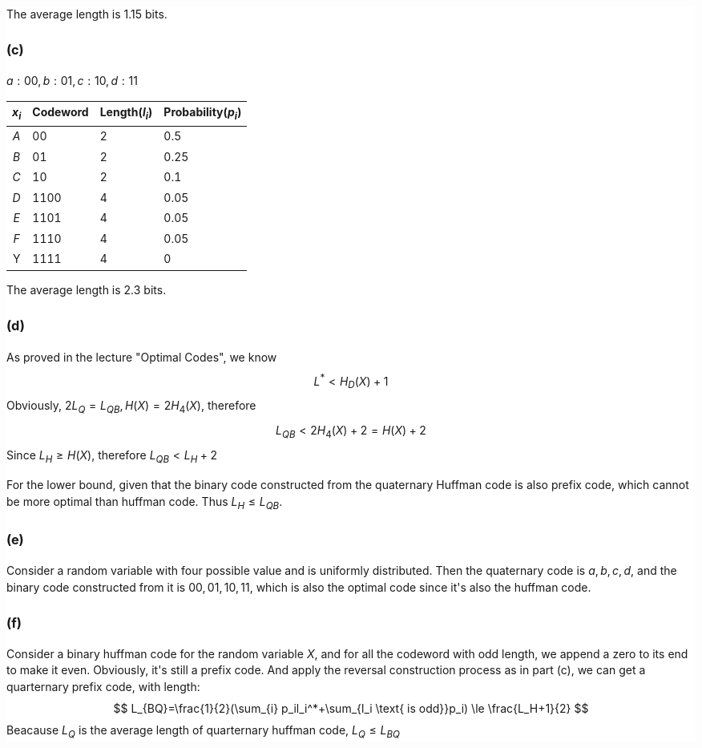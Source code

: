 The average length is 1.15 bits.

### (c)

$a:00,b:01,c:10,d:11$

| $x_i$ | Codeword | Length($l_i$) | Probability($p_i$) |
| :---: | -------- | ------------- | ------------------ |
|  $A$  | 00       | 2             | 0.5                |
|  $B$  | 01       | 2             | 0.25               |
|  $C$  | 10       | 2             | 0.1                |
|  $D$  | 1100     | 4             | 0.05               |
|  $E$  | 1101     | 4             | 0.05               |
|  $F$  | 1110     | 4             | 0.05               |
|   Y   | 1111     | 4             | 0                  |

The average length is 2.3 bits.

### (d)

As proved in the lecture "Optimal Codes", we know
$$
L^* < H_D(X)+1
$$
Obviously, $2L_Q=L_{QB},H(X)=2H_4(X)$, therefore
$$
 L_{QB} <2H_4(X)+2=H(X)+2
$$
Since $L_H \ge H(X)$, therefore $L_{QB}<L_H+2$

For the lower bound, given that the binary code constructed from the quaternary Huffman code is also prefix code,  which cannot be more optimal than huffman code. Thus $L_H \le L_{QB}$.

### (e)

Consider a random variable with four possible value and is uniformly distributed. Then the quaternary code is $a,b,c,d$, and the binary code constructed from it is $00,01,10,11$, which is also the optimal code since it's also the huffman code.

### (f)

Consider a binary huffman code for the random variable $X$, and for all the codeword with odd length, we append a zero to its end to make it even. Obviously, it's still a prefix code. And apply the reversal construction process as in part (c), we can get a quarternary prefix code, with length:
$$
L_{BQ}=\frac{1}{2}(\sum_{i} p_il_i^*+\sum_{l_i \text{ is odd}}p_i) \le \frac{L_H+1}{2}
$$
Beacause $L_Q$ is the average length of quarternary huffman code,  $L_Q \le L_{BQ}$
